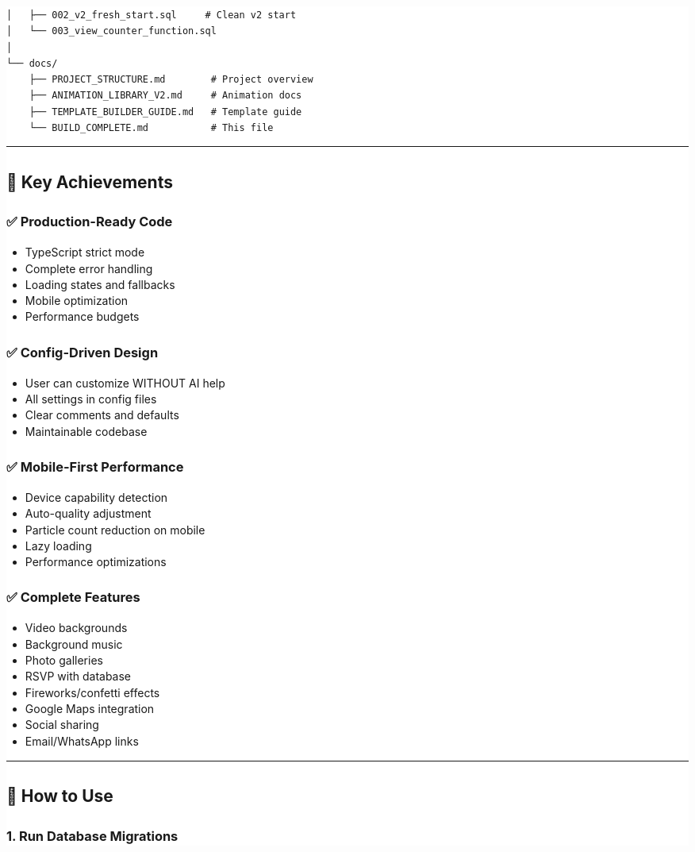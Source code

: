 ```
│   ├── 002_v2_fresh_start.sql     # Clean v2 start
│   └── 003_view_counter_function.sql
│
└── docs/
    ├── PROJECT_STRUCTURE.md        # Project overview
    ├── ANIMATION_LIBRARY_V2.md     # Animation docs
    ├── TEMPLATE_BUILDER_GUIDE.md   # Template guide
    └── BUILD_COMPLETE.md           # This file
```

---

## 🎯 Key Achievements

### ✅ Production-Ready Code
- TypeScript strict mode
- Complete error handling
- Loading states and fallbacks
- Mobile optimization
- Performance budgets

### ✅ Config-Driven Design
- User can customize WITHOUT AI help
- All settings in config files
- Clear comments and defaults
- Maintainable codebase

### ✅ Mobile-First Performance
- Device capability detection
- Auto-quality adjustment
- Particle count reduction on mobile
- Lazy loading
- Performance optimizations

### ✅ Complete Features
- Video backgrounds
- Background music
- Photo galleries
- RSVP with database
- Fireworks/confetti effects
- Google Maps integration
- Social sharing
- Email/WhatsApp links

---

## 🚀 How to Use

### 1. **Run Database Migrations**
